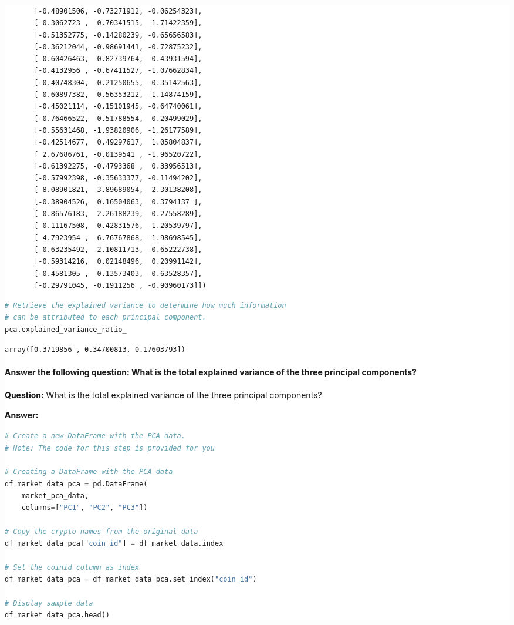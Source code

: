            [-0.48901506, -0.73271912, -0.06254323],
           [-0.3062723 ,  0.70341515,  1.71422359],
           [-0.51352775, -0.14280239, -0.65656583],
           [-0.36212044, -0.98691441, -0.72875232],
           [-0.60426463,  0.82739764,  0.43931594],
           [-0.4132956 , -0.67411527, -1.07662834],
           [-0.40748304, -0.21250655, -0.35142563],
           [ 0.60897382,  0.56353212, -1.14874159],
           [-0.45021114, -0.15101945, -0.64740061],
           [-0.76466522, -0.51788554,  0.20499029],
           [-0.55631468, -1.93820906, -1.26177589],
           [-0.42514677,  0.49297617,  1.05804837],
           [ 2.67686761, -0.0139541 , -1.96520722],
           [-0.61392275, -0.4793368 ,  0.33956513],
           [-0.57992398, -0.35633377, -0.11494202],
           [ 8.08901821, -3.89689054,  2.30138208],
           [-0.38904526,  0.16504063,  0.3794137 ],
           [ 0.86576183, -2.26188239,  0.27558289],
           [ 0.11167508,  0.42831576, -1.20539797],
           [ 4.7923954 ,  6.76767868, -1.98698545],
           [-0.63235492, -2.10811713, -0.65222738],
           [-0.59314216,  0.02148496,  0.20991142],
           [-0.4581305 , -0.13573403, -0.63528357],
           [-0.29791045, -0.1911256 , -0.90960173]])




```python
# Retrieve the explained variance to determine how much information 
# can be attributed to each principal component.
pca.explained_variance_ratio_
```




    array([0.3719856 , 0.34700813, 0.17603793])



#### Answer the following question: What is the total explained variance of the three principal components?

**Question:** What is the total explained variance of the three principal components?

**Answer:** 


```python
# Create a new DataFrame with the PCA data.
# Note: The code for this step is provided for you

# Creating a DataFrame with the PCA data
df_market_data_pca = pd.DataFrame(
    market_pca_data,
    columns=["PC1", "PC2", "PC3"])

# Copy the crypto names from the original data
df_market_data_pca["coin_id"] = df_market_data.index

# Set the coinid column as index
df_market_data_pca = df_market_data_pca.set_index("coin_id")

# Display sample data
df_market_data_pca.head()
```
